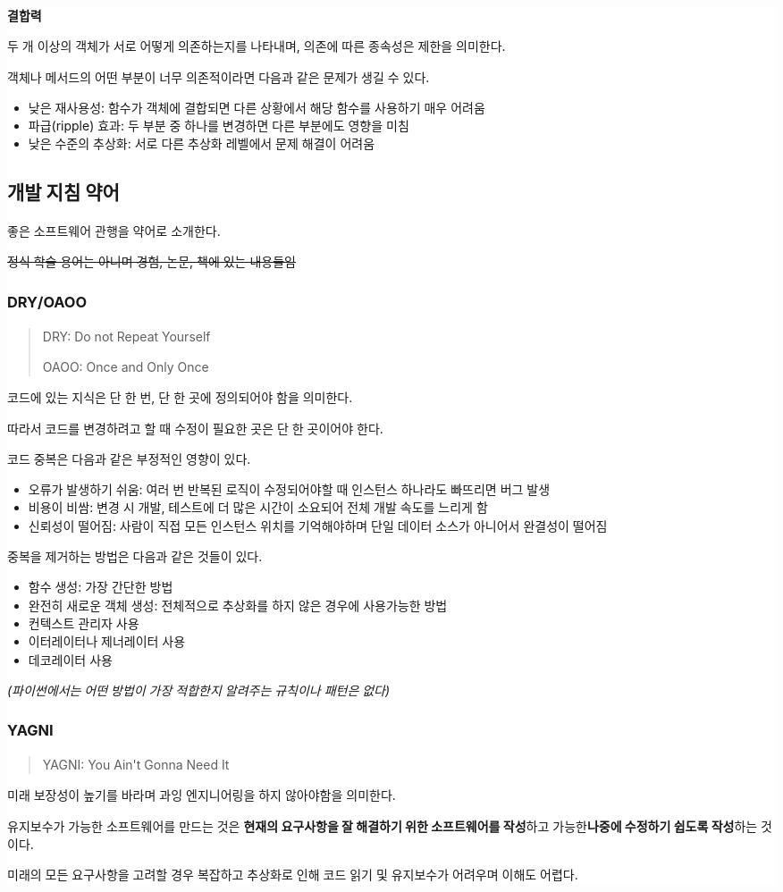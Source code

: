 **결합력**   

두 개 이상의 객체가 서로 어떻게 의존하는지를 나타내며, 의존에 따른 종속성은 제한을 의미한다.    

객체나 메서드의 어떤 부분이 너무 의존적이라면 다음과 같은 문제가 생길 수 있다.  

- 낮은 재사용성: 함수가 객체에 결합되면 다른 상황에서 해당 함수를 사용하기 매우 어려움
- 파급(ripple) 효과: 두 부분 중 하나를 변경하면 다른 부분에도 영향을 미침
- 낮은 수준의 추상화: 서로 다른 추상화 레벨에서 문제 해결이 어려움  



## 개발 지침 약어

좋은 소프트웨어 관행을 약어로 소개한다.  

~~정식 학술 용어는 아니며 경험, 논문, 책에 있는 내용들임~~   



### DRY/OAOO

> DRY: Do not Repeat Yourself
>
> OAOO: Once and Only Once

코드에 있는 지식은 단 한 번, 단 한 곳에 정의되어야 함을 의미한다.  

따라서 코드를 변경하려고 할 때 수정이 필요한 곳은 단 한 곳이어야 한다.



코드 중복은 다음과 같은 부정적인 영향이 있다.

- 오류가 발생하기 쉬움: 여러 번 반복된 로직이 수정되어야할 때 인스턴스 하나라도 빠뜨리면 버그 발생
- 비용이 비쌈: 변경 시 개발, 테스트에 더 많은 시간이 소요되어 전체 개발 속도를 느리게 함
- 신뢰성이 떨어짐: 사람이 직접 모든 인스턴스 위치를 기억해야하며 단일 데이터 소스가 아니어서 완결성이 떨어짐



중복을 제거하는 방법은 다음과 같은 것들이 있다.

- 함수 생성: 가장 간단한 방법
- 완전히 새로운 객체 생성: 전체적으로 추상화를 하지 않은 경우에 사용가능한 방법
- 컨텍스트 관리자 사용
- 이터레이터나 제너레이터 사용
- 데코레이터 사용

_(파이썬에서는 어떤 방법이 가장 적합한지 알려주는 규칙이나 패턴은 없다)_



### YAGNI

> YAGNI: You Ain't Gonna Need It

미래 보장성이 높기를 바라며 과잉 엔지니어링을 하지 않아야함을 의미한다.  

유지보수가 가능한 소프트웨어를 만드는 것은 **현재의 요구사항을 잘 해결하기 위한 소프트웨어를 작성**하고 가능한**나중에 수정하기 쉽도록 작성**하는 것이다.  

미래의 모든 요구사항을 고려할 경우 복잡하고 추상화로 인해 코드 읽기 및 유지보수가 어려우며 이해도 어렵다.


